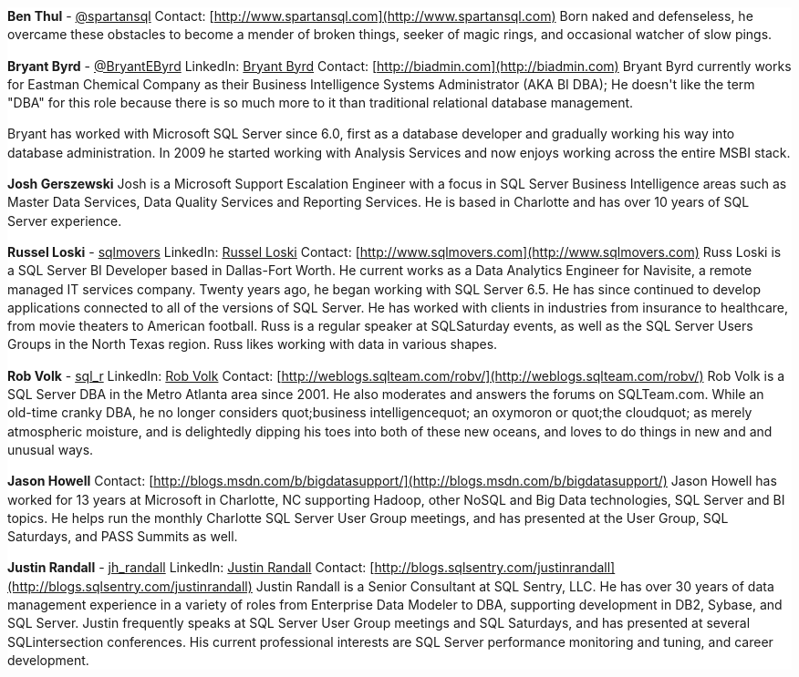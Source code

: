 **Ben Thul**  - [@spartansql](https://www.twitter.com/@spartansql)
Contact: [http://www.spartansql.com](http://www.spartansql.com)
Born naked and defenseless, he overcame these obstacles to become a mender of broken things, seeker of magic rings, and occasional watcher of slow pings.
 
**Bryant Byrd**  - [@BryantEByrd](https://www.twitter.com/@BryantEByrd)
LinkedIn: [Bryant Byrd](http://www.linkedin.com/in/bryant/)
Contact: [http://biadmin.com](http://biadmin.com)
Bryant Byrd currently works for Eastman Chemical Company as their Business Intelligence Systems Administrator (AKA BI DBA); He doesn't like the term "DBA" for this role because there is so much more to it than traditional relational database management.

Bryant has worked with Microsoft SQL Server since 6.0, first as a database developer and gradually working his way into database administration. In 2009 he started working with Analysis Services and now enjoys working across the entire MSBI stack.
 
**Josh Gerszewski** 
Josh is a Microsoft Support Escalation Engineer with a focus in SQL Server Business Intelligence areas such as Master Data Services, Data Quality Services and Reporting Services. He is based in Charlotte and has over 10 years of SQL Server experience. 
 
**Russel Loski**  - [sqlmovers](https://www.twitter.com/sqlmovers)
LinkedIn: [Russel Loski](http://www.linkedin.com/in/russloski)
Contact: [http://www.sqlmovers.com](http://www.sqlmovers.com)
Russ Loski is a SQL Server BI Developer based in Dallas-Fort Worth.  He current works as a Data Analytics Engineer for Navisite, a remote managed IT services company.   Twenty years ago, he began working with SQL Server 6.5. He has since continued to develop applications connected to all of the versions of SQL Server. He has worked with clients in industries from insurance to healthcare, from movie theaters to American football.  Russ is a regular speaker at SQLSaturday events, as well as the SQL Server Users Groups in the North Texas region. Russ likes working with data in various shapes.
 
**Rob Volk**  - [sql_r](https://www.twitter.com/sql_r)
LinkedIn: [Rob Volk](https://www.linkedin.com/in/rob-volk-134ba81)
Contact: [http://weblogs.sqlteam.com/robv/](http://weblogs.sqlteam.com/robv/)
Rob Volk is a SQL Server DBA in the Metro Atlanta area since 2001. He also moderates and answers the forums on SQLTeam.com. While an old-time cranky DBA, he no longer considers quot;business intelligencequot; an oxymoron or quot;the cloudquot; as merely atmospheric moisture, and is delightedly dipping his toes into both of these new oceans, and loves to do things in new and and unusual ways.
 
**Jason Howell** 
Contact: [http://blogs.msdn.com/b/bigdatasupport/](http://blogs.msdn.com/b/bigdatasupport/)
Jason Howell has worked for 13 years at Microsoft in Charlotte, NC supporting Hadoop, other NoSQL and Big Data technologies, SQL Server and BI topics. He helps run the monthly Charlotte SQL Server User Group meetings, and has presented at the User Group, SQL Saturdays, and PASS Summits as well. 
 
**Justin Randall**  - [jh_randall](https://www.twitter.com/jh_randall)
LinkedIn: [Justin Randall](https://www.linkedin.com/profile/public-profile-settings?trk=prof-edit-edit-public_profile)
Contact: [http://blogs.sqlsentry.com/justinrandall](http://blogs.sqlsentry.com/justinrandall)
Justin Randall is a Senior Consultant at SQL Sentry, LLC. He has over 30 years of data management experience in a variety of roles from Enterprise Data Modeler to DBA, supporting development in DB2, Sybase, and SQL Server. Justin frequently speaks at SQL Server User Group meetings and SQL Saturdays, and has presented at several SQLintersection conferences. His current professional interests are SQL Server performance monitoring and tuning, and career development.
 